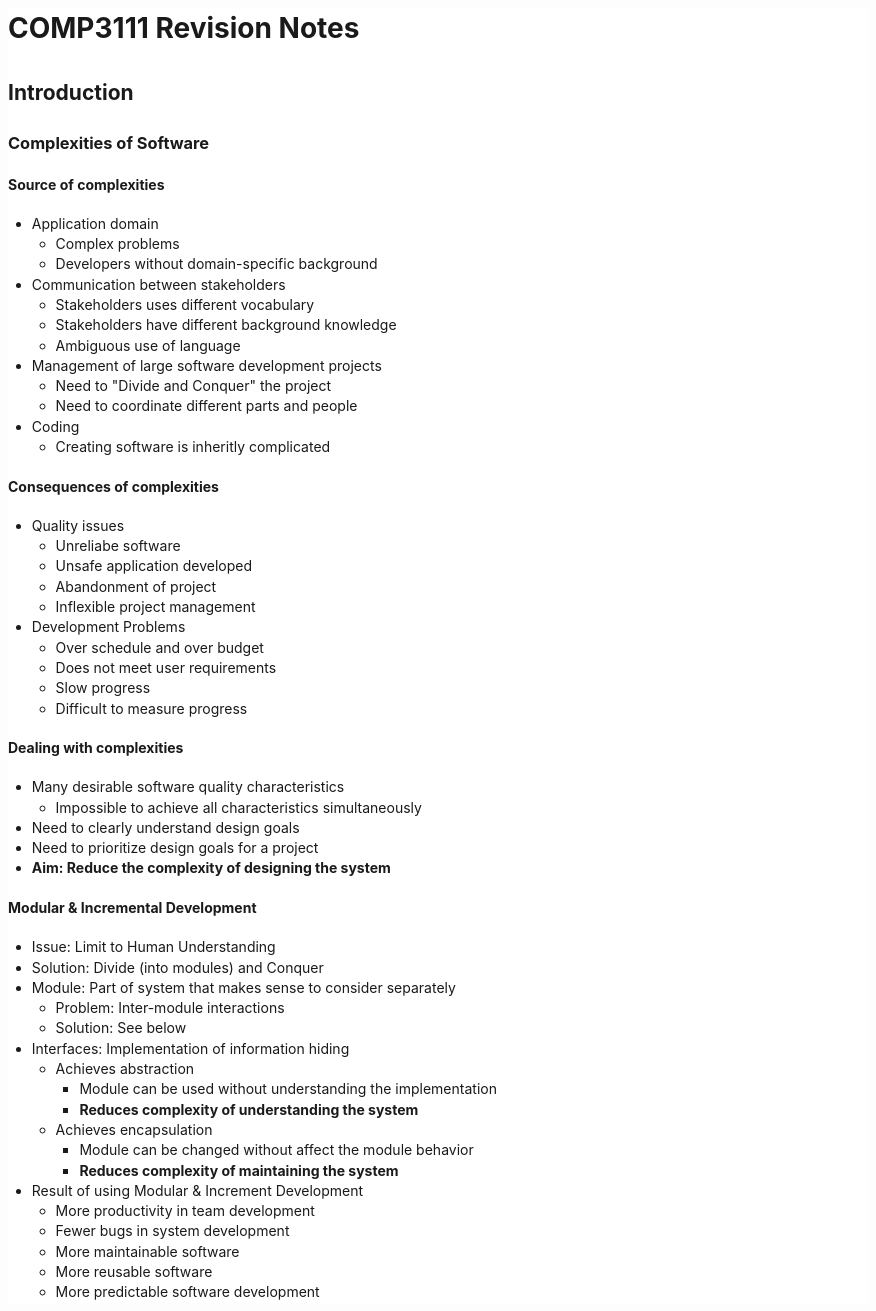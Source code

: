 
# COMP3111 Revision Notes

## Introduction

### Complexities of Software

#### Source of complexities

- Application domain
  - Complex problems
  - Developers without domain-specific background
- Communication between stakeholders
  - Stakeholders uses different vocabulary
  - Stakeholders have different background knowledge
  - Ambiguous use of language
- Management of large software development projects
  - Need to "Divide and Conquer" the project
  - Need to coordinate different parts and people
- Coding
  - Creating software is inheritly complicated

#### Consequences of complexities

- Quality issues
  - Unreliabe software
  - Unsafe application developed
  - Abandonment of project
  - Inflexible project management
- Development Problems
  - Over schedule and over budget
  - Does not meet user requirements
  - Slow progress
  - Difficult to measure progress

#### Dealing with complexities

- Many desirable software quality characteristics
  - Impossible to achieve all characteristics simultaneously
- Need to clearly understand design goals
- Need to prioritize design goals for a project
- **Aim: Reduce the complexity of designing the system**

#### Modular & Incremental Development

- Issue: Limit to Human Understanding
- Solution: Divide (into modules) and Conquer
- Module: Part of system that makes sense to consider separately
  - Problem: Inter-module interactions
  - Solution: See below
- Interfaces: Implementation of information hiding
  - Achieves abstraction
    - Module can be used without understanding the implementation
    - **Reduces complexity of understanding the system**
  - Achieves encapsulation
    - Module can be changed without affect the module behavior
    - **Reduces complexity of maintaining the system**
- Result of using Modular & Increment Development
  - More productivity in team development
  - Fewer bugs in system development
  - More maintainable software
  - More reusable software
  - More predictable software development
